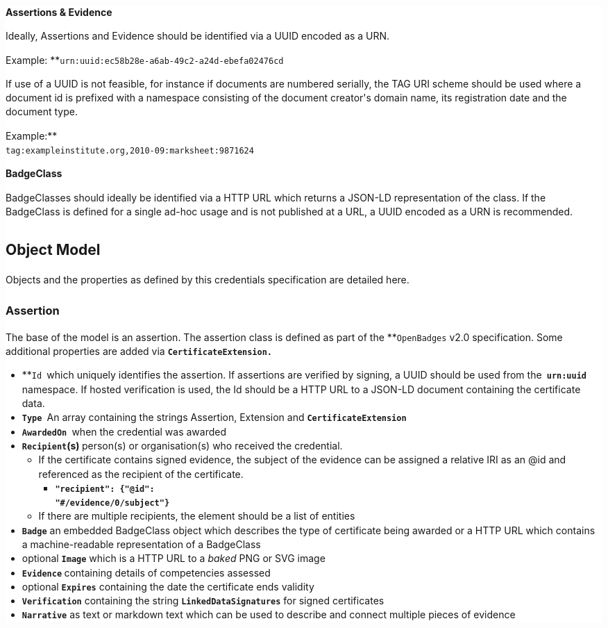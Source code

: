 **Assertions & Evidence**

Ideally, Assertions and Evidence should be identified via a UUID encoded as a URN.

Example: **<code>urn:uuid:ec58b28e-a6ab-49c2-a24d-ebefa02476cd</code></strong>

If use of a UUID is not feasible, for instance if documents are numbered serially, the TAG URI scheme should be used where a document id is prefixed with a namespace consisting of the document creator's domain name, its registration date and the document type.

Example:**<code> tag:exampleinstitute.org,2010-09:marksheet:9871624</code></strong>

**BadgeClass**

BadgeClasses should ideally be identified via a HTTP URL which returns a JSON-LD representation of the class. If the BadgeClass is defined for a single ad-hoc usage and is not published at a URL, a UUID encoded as a URN is recommended.  


## Object Model

Objects and the properties as defined by this credentials specification are detailed here.


### **Assertion**

The base of the model is an assertion. The assertion class is defined as part of the **<code>OpenBadges</code></strong> v2.0 specification. Some additional properties are added via <strong><code>CertificateExtension.</code></strong>



*   **<code>Id </code></strong>which uniquely identifies the assertion. If assertions are verified by signing, a UUID should be used from the<strong><code> urn:uuid</code></strong> namespace. If hosted verification is used, the Id should be a HTTP URL to a JSON-LD document containing the certificate data.
*   <strong><code>Type </code></strong>An array containing the strings Assertion, Extension and <strong><code>CertificateExtension</code></strong>
*   <strong><code>AwardedOn </code></strong>when the credential was awarded
*   <strong><code>Recipient</code>(s) </strong>person(s) or organisation(s) who received the credential.
    *   If the certificate contains signed evidence, the subject of the evidence can be assigned a relative IRI as an @id and referenced as the recipient of the certificate.
        *   <strong><code>"recipient": {"@id": "#/evidence/0/subject"}</code></strong>
    *   If there are multiple recipients, the element should be a list of entities
*   <strong><code>Badge</code></strong> an embedded BadgeClass object which describes the type of certificate being awarded or a HTTP URL which contains a machine-readable representation of a BadgeClass
*   optional <strong><code>Image</code></strong> which is a HTTP URL to a <em>baked</em> PNG or SVG image
*   <strong><code>Evidence</code> </strong>containing details of competencies assessed
*   optional <strong><code>Expires</code></strong> containing the date the certificate ends validity
*   <strong><code>Verification</code></strong> containing the string <strong><code>LinkedDataSignatures</code></strong> for signed certificates
*   <strong><code>Narrative</code></strong> as text or markdown text which can be used to describe and connect multiple pieces of evidence
